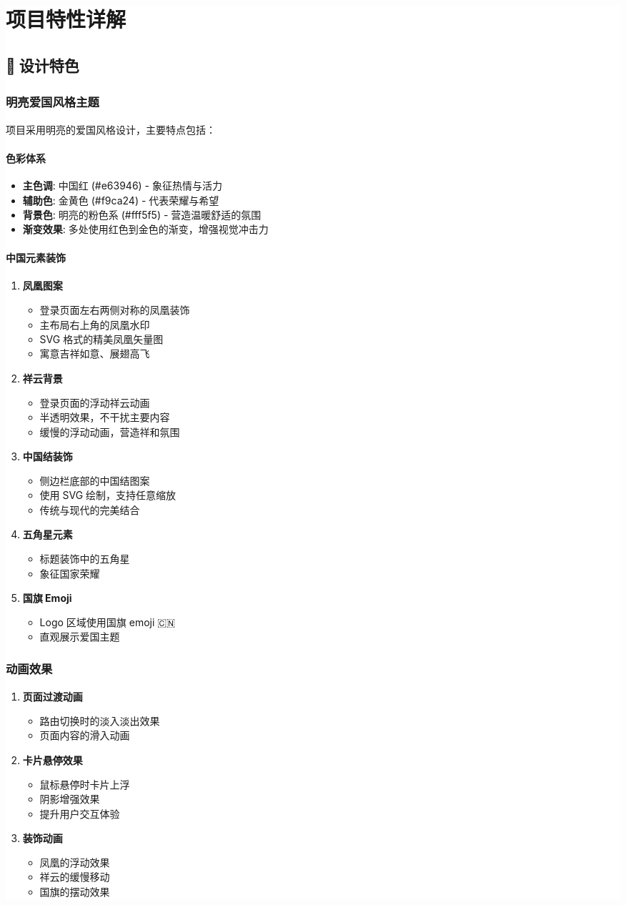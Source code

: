 # 项目特性详解

## 🎨 设计特色

### 明亮爱国风格主题

项目采用明亮的爱国风格设计，主要特点包括：

#### 色彩体系
- **主色调**: 中国红 (#e63946) - 象征热情与活力
- **辅助色**: 金黄色 (#f9ca24) - 代表荣耀与希望
- **背景色**: 明亮的粉色系 (#fff5f5) - 营造温暖舒适的氛围
- **渐变效果**: 多处使用红色到金色的渐变，增强视觉冲击力

#### 中国元素装饰

1. **凤凰图案**
   - 登录页面左右两侧对称的凤凰装饰
   - 主布局右上角的凤凰水印
   - SVG 格式的精美凤凰矢量图
   - 寓意吉祥如意、展翅高飞

2. **祥云背景**
   - 登录页面的浮动祥云动画
   - 半透明效果，不干扰主要内容
   - 缓慢的浮动动画，营造祥和氛围

3. **中国结装饰**
   - 侧边栏底部的中国结图案
   - 使用 SVG 绘制，支持任意缩放
   - 传统与现代的完美结合

4. **五角星元素**
   - 标题装饰中的五角星
   - 象征国家荣耀

5. **国旗 Emoji**
   - Logo 区域使用国旗 emoji 🇨🇳
   - 直观展示爱国主题

### 动画效果

1. **页面过渡动画**
   - 路由切换时的淡入淡出效果
   - 页面内容的滑入动画

2. **卡片悬停效果**
   - 鼠标悬停时卡片上浮
   - 阴影增强效果
   - 提升用户交互体验

3. **装饰动画**
   - 凤凰的浮动效果
   - 祥云的缓慢移动
   - 国旗的摆动效果
